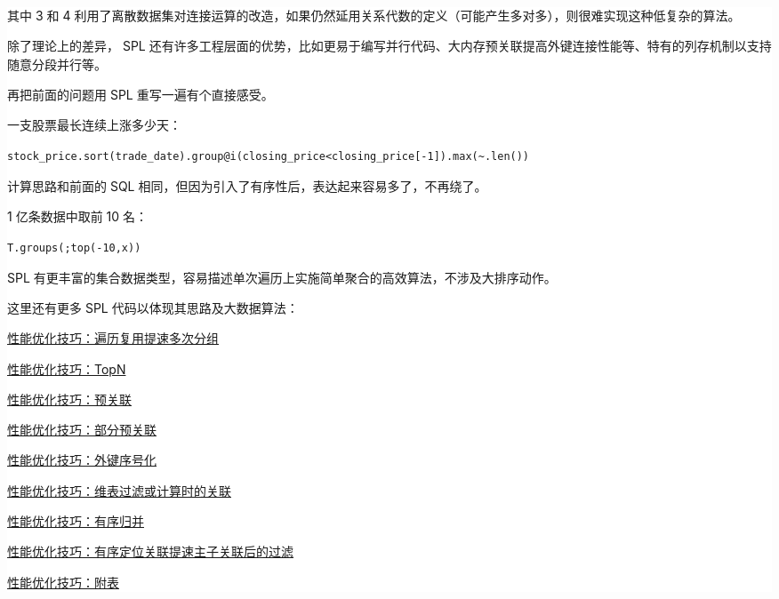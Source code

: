 其中 3 和 4 利用了离散数据集对连接运算的改造，如果仍然延用关系代数的定义（可能产生多对多），则很难实现这种低复杂的算法。

除了理论上的差异， SPL 还有许多工程层面的优势，比如更易于编写并行代码、大内存预关联提高外键连接性能等、特有的列存机制以支持随意分段并行等。

再把前面的问题用 SPL 重写一遍有个直接感受。

一支股票最长连续上涨多少天：

```
stock_price.sort(trade_date).group@i(closing_price<closing_price[-1]).max(~.len())

```

计算思路和前面的 SQL 相同，但因为引入了有序性后，表达起来容易多了，不再绕了。

1 亿条数据中取前 10 名：

```
T.groups(;top(-10,x))

```

SPL 有更丰富的集合数据类型，容易描述单次遍历上实施简单聚合的高效算法，不涉及大排序动作。

这里还有更多 SPL 代码以体现其思路及大数据算法：  

[性能优化技巧：遍历复用提速多次分组](http://mp.weixin.qq.com/s?__biz=Mzg5MjE3ODI2OQ==&mid=2247490788&idx=2&sn=bce0c342b27f369e0e0db6e2e37feeb6&chksm=cfc346d6f8b4cfc0f36145118cc37addfc3b008e7c2c60dd9091de9b8686af678e71c877576e&scene=21#wechat_redirect)

[性能优化技巧：TopN](http://mp.weixin.qq.com/s?__biz=Mzg5MjE3ODI2OQ==&mid=2247490788&idx=1&sn=19e979fbf2ee5f14c51203b30a6f373f&chksm=cfc346d6f8b4cfc03818e0c1d5fb665faef103a2c34edfcf438403ea8bfba2a317dabec378be&scene=21#wechat_redirect)

[性能优化技巧：预关联](http://mp.weixin.qq.com/s?__biz=Mzg5MjE3ODI2OQ==&mid=2247490832&idx=2&sn=79f774a974178f1a08570927759d2182&chksm=cfc34722f8b4ce34a7f9bf6580646a1a08bf6f6df626dacaf41b199318cb7fec1d3d3db3037f&scene=21#wechat_redirect)

[性能优化技巧：部分预关联](http://mp.weixin.qq.com/s?__biz=Mzg5MjE3ODI2OQ==&mid=2247490846&idx=2&sn=cbf65ca7e58b91efe636092b9c276b2b&chksm=cfc3472cf8b4ce3a2d2090cff182937ad42f8b768181a1dce500fd72d9fd05f236559ba748b5&scene=21#wechat_redirect)

[性能优化技巧：外键序号化](http://mp.weixin.qq.com/s?__biz=Mzg5MjE3ODI2OQ==&mid=2247490854&idx=2&sn=e1c910e7726100605b6d9d4349c587aa&chksm=cfc34714f8b4ce021cf29137d1c05da0638f33e3e37aa0a2e3400190f7980bcf4c7350562952&scene=21#wechat_redirect)

[性能优化技巧：维表过滤或计算时的关联](http://mp.weixin.qq.com/s?__biz=Mzg5MjE3ODI2OQ==&mid=2247490877&idx=2&sn=f544a1bd56879064ead34aacb8b615f0&chksm=cfc3470ff8b4ce19ce1f9d49cc3ce1d46d8d42d16610514b39e0b08ed1bbc87f00a251ce0d65&scene=21#wechat_redirect)

[性能优化技巧：有序归并](http://mp.weixin.qq.com/s?__biz=Mzg5MjE3ODI2OQ==&mid=2247490900&idx=1&sn=cbef839f2788b633c83a8d635d8351c1&chksm=cfc34766f8b4ce70798cf7a722614d2c15d49a9c09de8bea7d3a96c3fee8086884b99f454501&scene=21#wechat_redirect)

[性能优化技巧：有序定位关联提速主子关联后的过滤](http://mp.weixin.qq.com/s?__biz=Mzg5MjE3ODI2OQ==&mid=2247490915&idx=1&sn=2ede50e25274ed42652bf7e898a80da4&chksm=cfc34751f8b4ce47bdfc383fe6d417187d7de1b6fc117a82225355aa791a4b13672299ad65bc&scene=21#wechat_redirect)

[性能优化技巧：附表](http://mp.weixin.qq.com/s?__biz=Mzg5MjE3ODI2OQ==&mid=2247490915&idx=2&sn=ca119f0e9105ce288db4a727022c7179&chksm=cfc34751f8b4ce47356ea6062375fb17b46ed8513578d1f816ccd8d44d745557a2c5a41f27b2&scene=21#wechat_redirect)
